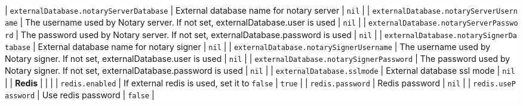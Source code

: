 | `externalDatabase.notaryServerDatabase`                                     | External database name for notary server                                                                                                                                                                                                                                                                                                                                                 | `nil`                                                   |
| `externalDatabase.notaryServerUsername`                                     | The username used by Notary server. If not set, externalDatabase.user is used                                                                                                                                                                                                                                                                                                            | `nil`                                                   |
| `externalDatabase.notaryServerPassword`                                     | The password used by Notary server. If not set, externalDatabase.password is used                                                                                                                                                                                                                                                                                                        | `nil`                                                   |
| `externalDatabase.notarySignerDatabase`                                     | External database name for notary signer                                                                                                                                                                                                                                                                                                                                                 | `nil`                                                   |
| `externalDatabase.notarySignerUsername`                                     | The username used by Notary signer. If not set, externalDatabase.user is used                                                                                                                                                                                                                                                                                                            | `nil`                                                   |
| `externalDatabase.notarySignerPassword`                                     | The password used by Notary signer. If not set, externalDatabase.password is used                                                                                                                                                                                                                                                                                                        | `nil`                                                   |
| `externalDatabase.sslmode`                                                  | External database ssl mode                                                                                                                                                                                                                                                                                                                                                               | `nil`                                                   |
| **Redis**                                                                   |                                                                                                                                                                                                                                                                                                                                                                                          |                                                         |
| `redis.enabled`                                                             | If external redis is used, set it to `false`                                                                                                                                                                                                                                                                                                                                             | `true`                                                  |
| `redis.password`                                                            | Redis password                                                                                                                                                                                                                                                                                                                                                                           | `nil`                                                   |
| `redis.usePassword`                                                         | Use redis password                                                                                                                                                                                                                                                                                                                                                                       | `false`                                                 |